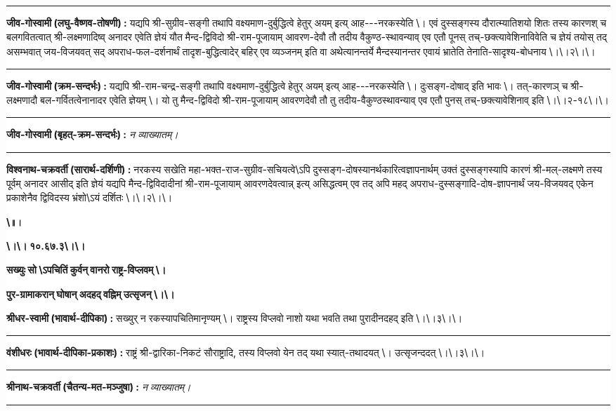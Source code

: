 ---------------------------------------------------------------------------------------------------------------------

**जीव-गोस्वामी (लघु-वैष्णव-तोषणी) :** यद्यपि श्री-सुग्रीव-सङ्गी
तथापि वक्ष्यमाण-दुर्बुद्धित्वे हेतुर् अयम् इत्य् आह---नरकस्येति \। एवं
दुस्सङ्गस्य दौरात्म्यातिशयो शितः तस्य कारणश् च बलगवितत्वात्
श्री-लक्ष्मणादिष्व् अनादर एवेति ज्ञेयं यौत मैन्द-द्विविदो
श्री-राम-पूजायाम् आवरण-देवौ तौ तदीय वैकुण्ठ-स्थावन्याव् एव एतौ
पूनस् तच्-छक्त्यावेशिनाविवेति च ज्ञेयं तयोस् तद् असम्भवात्
जय-विजयवत् सद् अपराध-फल-दर्शनार्थं तादृश-बुद्धित्वादेर् बहिर्
एव व्यञ्जनम् इति वा अथेत्यानन्तर्ये मैन्दस्यानन्तर एवायं भ्रातेति
तेनाति-सादृश्य-बोधनाय \।\।२\।\।

---------------------------------------------------------------------------------------------------------------------

**जीव-गोस्वामी (क्रम-सन्दर्भः) :** यद्यपि श्री-राम-चन्द्र-सङ्गी
तथापि वक्ष्यमाण-दुर्बुद्धित्वे हेतुर् अयम् इत्य् आह---नरकस्येति \।
दुःसङ्ग-दोषाद् इति भावः \। तत्-कारणञ् च श्री-लक्ष्मणादौ
बल-गर्वितत्वेनानादर एवेति ज्ञेयम् \। यो तु मैन्द-द्विविदो
श्री-राम-पूजायाम् आवरणदेवौ तौ तु तदीय-वैकुण्ठस्थावन्याव् एव एतौ
पुनस् तच्-छक्त्यावेशिनाव् इति \।\।२-१८\।\।

---------------------------------------------------------------------------------------------------------------------

**जीव-गोस्वामी (बृहत्-क्रम-सन्दर्भः) :** *न व्याख्यातम्।*

---------------------------------------------------------------------------------------------------------------------

**विश्वनाथ-चक्रवर्ती (सारार्थ-दर्शिणी) :** नरकस्य सखेति
महा-भक्त-राज-सुग्रीव-सचियत्वे\ऽपि
दुस्सङ्ग-दोषस्यानर्थकारित्वज्ञापनार्थम् उक्तं दुस्सङ्गस्यापि कारणं
श्री-मल्-लक्ष्मणे तस्य पूर्वम् अनादर आसीद् इति ज्ञेयं यद्यपि
मैन्द-द्विविदादीनां श्री-राम-पूजायाम् आवरणदेवत्वान्न् इत्य् असिद्धत्वम्
एव तद् अपि महद् अपराध-दुस्सङ्गादि-दोष-ज्ञापनार्थं जय-विजयवद्
एकेन प्रकाशेनैव द्विविदस्य भ्रंशो\ऽयं दर्शितः \।\।२\।\।

**\॥।**

**\।\। १०.६७.३\।\।**

**सख्युः सो \ऽपचितिं कुर्वन् वानरो राष्ट्र-विप्लवम् \।**

**पुर-ग्रामाकरान् घोषान् अदहद् वह्निम् उत्सृजन् \।\।**

**श्रीधर-स्वामी (भावार्थ-दीपिका) :** सख्युर् न रकस्यापचितिमानृण्यम्
\। राष्ट्रस्य विप्लवो नाशो यथा भवति तथा पुरादीनदहद् इति
\।\।३\।\।

---------------------------------------------------------------------------------------------------------------------

**वंशीधरः (भावार्थ-दीपिका-प्रकाशः) :** राष्ट्रं
श्री-द्वारिका-निकटं सौराष्ट्रादि, तस्य विप्लवो येन तद् यथा
स्यात्-तथादयत् \। उत्सृजन्ददत् \।\।३\।\।

------------------------------------------------------------------------------------------------------------

**श्रीनाथ-चक्रवर्ती (चैतन्य-मत-मञ्जुषा) :** *न व्याख्यातम्।*

---------------------------------------------------------------------------------------------------------------------
